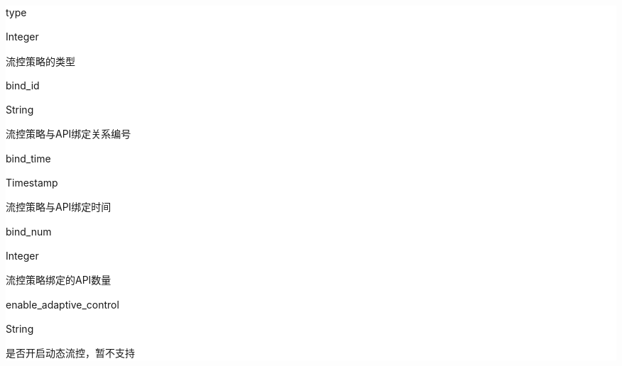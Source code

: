 <tr id="zh-cn_topic_0225568872_row1032433881812"><td class="cellrowborder" valign="top" width="20%" headers="mcps1.2.4.1.1 "><p id="zh-cn_topic_0225568872_p113241238121816"><a name="zh-cn_topic_0225568872_p113241238121816"></a><a name="zh-cn_topic_0225568872_p113241238121816"></a>type</p>
</td>
<td class="cellrowborder" valign="top" width="20%" headers="mcps1.2.4.1.2 "><p id="zh-cn_topic_0225568872_p13324193881813"><a name="zh-cn_topic_0225568872_p13324193881813"></a><a name="zh-cn_topic_0225568872_p13324193881813"></a>Integer</p>
</td>
<td class="cellrowborder" valign="top" width="60%" headers="mcps1.2.4.1.3 "><p id="zh-cn_topic_0225568872_p532463851810"><a name="zh-cn_topic_0225568872_p532463851810"></a><a name="zh-cn_topic_0225568872_p532463851810"></a>流控策略的类型</p>
</td>
</tr>
<tr id="zh-cn_topic_0225568872_row103351101412"><td class="cellrowborder" valign="top" width="20%" headers="mcps1.2.4.1.1 "><p id="zh-cn_topic_0225568872_p183401111418"><a name="zh-cn_topic_0225568872_p183401111418"></a><a name="zh-cn_topic_0225568872_p183401111418"></a>bind_id</p>
</td>
<td class="cellrowborder" valign="top" width="20%" headers="mcps1.2.4.1.2 "><p id="zh-cn_topic_0225568872_p103420131412"><a name="zh-cn_topic_0225568872_p103420131412"></a><a name="zh-cn_topic_0225568872_p103420131412"></a>String</p>
</td>
<td class="cellrowborder" valign="top" width="60%" headers="mcps1.2.4.1.3 "><p id="zh-cn_topic_0225568872_p1349121416"><a name="zh-cn_topic_0225568872_p1349121416"></a><a name="zh-cn_topic_0225568872_p1349121416"></a>流控策略与API绑定关系编号</p>
</td>
</tr>
<tr id="zh-cn_topic_0225568872_row14618831149"><td class="cellrowborder" valign="top" width="20%" headers="mcps1.2.4.1.1 "><p id="zh-cn_topic_0225568872_p46186321411"><a name="zh-cn_topic_0225568872_p46186321411"></a><a name="zh-cn_topic_0225568872_p46186321411"></a>bind_time</p>
</td>
<td class="cellrowborder" valign="top" width="20%" headers="mcps1.2.4.1.2 "><p id="zh-cn_topic_0225568872_p66187319145"><a name="zh-cn_topic_0225568872_p66187319145"></a><a name="zh-cn_topic_0225568872_p66187319145"></a>Timestamp</p>
</td>
<td class="cellrowborder" valign="top" width="60%" headers="mcps1.2.4.1.3 "><p id="zh-cn_topic_0225568872_p196181132148"><a name="zh-cn_topic_0225568872_p196181132148"></a><a name="zh-cn_topic_0225568872_p196181132148"></a>流控策略与API绑定时间</p>
</td>
</tr>
<tr id="zh-cn_topic_0225568872_row24961721994"><td class="cellrowborder" valign="top" width="20%" headers="mcps1.2.4.1.1 "><p id="zh-cn_topic_0225568872_p104961221996"><a name="zh-cn_topic_0225568872_p104961221996"></a><a name="zh-cn_topic_0225568872_p104961221996"></a>bind_num</p>
</td>
<td class="cellrowborder" valign="top" width="20%" headers="mcps1.2.4.1.2 "><p id="zh-cn_topic_0225568872_p54961121997"><a name="zh-cn_topic_0225568872_p54961121997"></a><a name="zh-cn_topic_0225568872_p54961121997"></a>Integer</p>
</td>
<td class="cellrowborder" valign="top" width="60%" headers="mcps1.2.4.1.3 "><p id="zh-cn_topic_0225568872_p14969218913"><a name="zh-cn_topic_0225568872_p14969218913"></a><a name="zh-cn_topic_0225568872_p14969218913"></a>流控策略绑定的API数量</p>
</td>
</tr>
<tr id="zh-cn_topic_0225568872_row1912417351899"><td class="cellrowborder" valign="top" width="20%" headers="mcps1.2.4.1.1 "><p id="zh-cn_topic_0225568872_p19770121614477"><a name="zh-cn_topic_0225568872_p19770121614477"></a><a name="zh-cn_topic_0225568872_p19770121614477"></a>enable_adaptive_control</p>
</td>
<td class="cellrowborder" valign="top" width="20%" headers="mcps1.2.4.1.2 "><p id="zh-cn_topic_0225568872_p27566352475"><a name="zh-cn_topic_0225568872_p27566352475"></a><a name="zh-cn_topic_0225568872_p27566352475"></a>String</p>
</td>
<td class="cellrowborder" valign="top" width="60%" headers="mcps1.2.4.1.3 "><p id="zh-cn_topic_0225568872_p13499124885712"><a name="zh-cn_topic_0225568872_p13499124885712"></a><a name="zh-cn_topic_0225568872_p13499124885712"></a>是否开启动态流控，暂不支持</p>